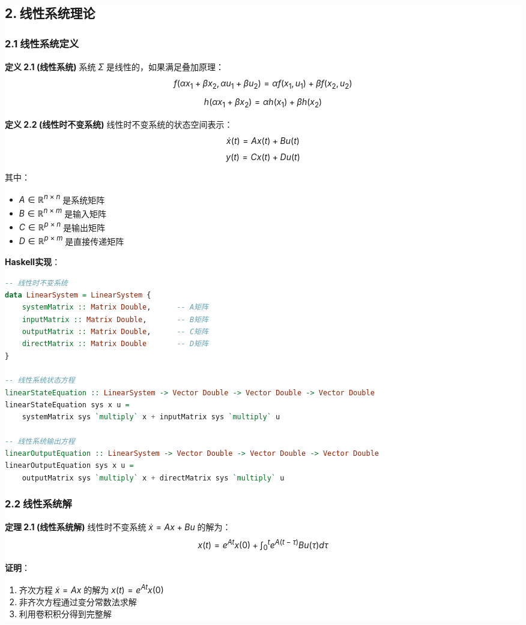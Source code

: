 ## 2. 线性系统理论

### 2.1 线性系统定义

**定义 2.1 (线性系统)**
系统 $\Sigma$ 是线性的，如果满足叠加原理：
$$f(\alpha x_1 + \beta x_2, \alpha u_1 + \beta u_2) = \alpha f(x_1, u_1) + \beta f(x_2, u_2)$$
$$h(\alpha x_1 + \beta x_2) = \alpha h(x_1) + \beta h(x_2)$$

**定义 2.2 (线性时不变系统)**
线性时不变系统的状态空间表示：
$$\dot{x}(t) = Ax(t) + Bu(t)$$
$$y(t) = Cx(t) + Du(t)$$

其中：

- $A \in \mathbb{R}^{n \times n}$ 是系统矩阵
- $B \in \mathbb{R}^{n \times m}$ 是输入矩阵
- $C \in \mathbb{R}^{p \times n}$ 是输出矩阵
- $D \in \mathbb{R}^{p \times m}$ 是直接传递矩阵

**Haskell实现**：

```haskell
-- 线性时不变系统
data LinearSystem = LinearSystem {
    systemMatrix :: Matrix Double,      -- A矩阵
    inputMatrix :: Matrix Double,       -- B矩阵
    outputMatrix :: Matrix Double,      -- C矩阵
    directMatrix :: Matrix Double       -- D矩阵
}

-- 线性系统状态方程
linearStateEquation :: LinearSystem -> Vector Double -> Vector Double -> Vector Double
linearStateEquation sys x u = 
    systemMatrix sys `multiply` x + inputMatrix sys `multiply` u

-- 线性系统输出方程
linearOutputEquation :: LinearSystem -> Vector Double -> Vector Double -> Vector Double
linearOutputEquation sys x u = 
    outputMatrix sys `multiply` x + directMatrix sys `multiply` u
```

### 2.2 线性系统解

**定理 2.1 (线性系统解)**
线性时不变系统 $\dot{x} = Ax + Bu$ 的解为：
$$x(t) = e^{At}x(0) + \int_0^t e^{A(t-\tau)}Bu(\tau)d\tau$$

**证明**：

1. 齐次方程 $\dot{x} = Ax$ 的解为 $x(t) = e^{At}x(0)$
2. 非齐次方程通过变分常数法求解
3. 利用卷积积分得到完整解
